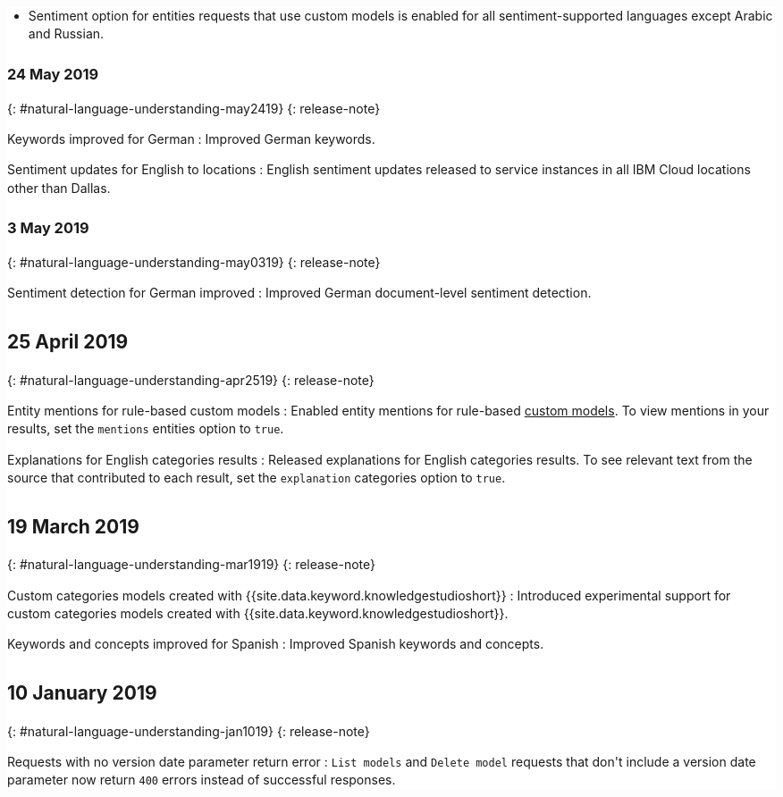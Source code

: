 - Sentiment option for entities requests that use custom models is enabled for all sentiment-supported languages except Arabic and Russian.

### 24 May 2019
{: #natural-language-understanding-may2419}
{: release-note}

Keywords improved for German
:   Improved German keywords.

Sentiment updates for English to locations
:   English sentiment updates released to service instances in all IBM Cloud locations other than Dallas.

### 3 May 2019
{: #natural-language-understanding-may0319}
{: release-note}

Sentiment detection for German improved
:   Improved German document-level sentiment detection.

## 25 April 2019
{: #natural-language-understanding-apr2519}
{: release-note}

Entity mentions for rule-based custom models
:   Enabled entity mentions for rule-based [custom models](/docs/natural-language-understanding?topic=natural-language-understanding-customizing). To view mentions in your results, set the `mentions` entities option to `true`.

Explanations for English categories results
:   Released explanations for English categories results. To see relevant text from the source that contributed to each result, set the `explanation` categories option to `true`.

## 19 March 2019
{: #natural-language-understanding-mar1919}
{: release-note}

Custom categories models created with {{site.data.keyword.knowledgestudioshort}}
:   Introduced experimental support for custom categories models created with {{site.data.keyword.knowledgestudioshort}}.

Keywords and concepts improved for Spanish
:   Improved Spanish keywords and concepts.

## 10 January 2019
{: #natural-language-understanding-jan1019}
{: release-note}

Requests with no version date parameter return error
:   `List models` and `Delete model` requests that don't include a version date parameter now return `400` errors instead of successful responses.
